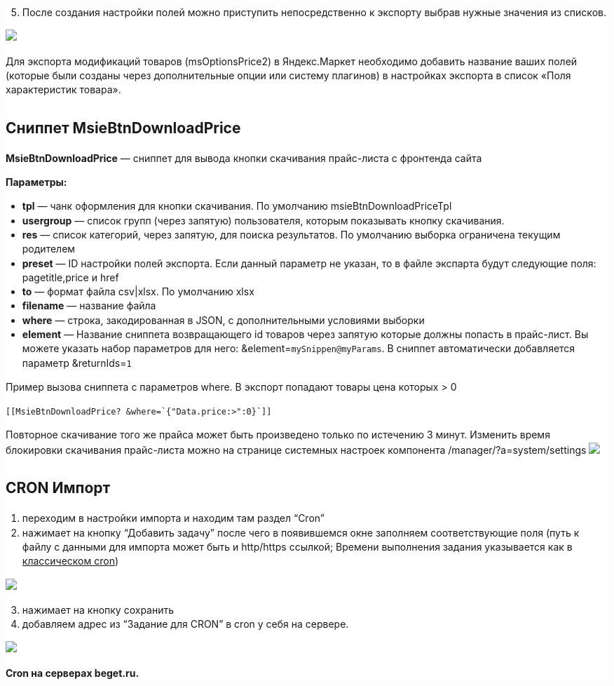 5. После создания настройки полей можно приступить непосредственно к экспорту выбрав нужные значения из списков.

![](https://file.modx.pro/files/f/9/c/f9cdd8f09c1f423faf58fcd8d46d5bc6.jpg)

Для экспорта модификаций товаров (msOptionsPrice2) в Яндекс.Маркет необходимо добавить название ваших полей (которые были созданы через дополнительные опции или систему плагинов) в настройках экспорта в список «Поля характеристик товара».

## Сниппет MsieBtnDownloadPrice

**MsieBtnDownloadPrice** — cниппет для вывода кнопки скачивания прайс-листа с фронтенда сайта

**Параметры:**

* **tpl** — чанк оформления для кнопки скачивания. По умолчанию msieBtnDownloadPriceTpl
* **usergroup** — список групп (через запятую) пользователя, которым показывать кнопку скачивания.
* **res** — список категорий, через запятую, для поиска результатов. По умолчанию выборка ограничена текущим родителем
* **preset** — ID настройки полей экспорта. Если данный параметр не указан, то в файле экспарта будут следующие поля: pagetitle,price и href
* **to** — формат файла csv|xlsx. По умолчанию xlsx
* **filename** — название файла
* **where** — строка, закодированная в JSON, с дополнительными условиями выборки
* **element** — Название сниппета возвращающего id товаров через запятую которые должны попасть в прайс-лист. Вы можете указать набор параметров для него: &element=`mySnippen@myParams`. В сниппет автоматически добавляется параметр &returnIds=`1`

Пример вызова сниппета с параметров where. В экспорт попадают товары цена которых > 0

```
[[MsieBtnDownloadPrice? &where=`{"Data.price:>":0}`]]
```

Повторное скачивание того же прайса может быть произведено только по истечению 3 минут. Изменить время блокировки скачивания прайс-листа можно на странице системных настроек компонента /manager/?a=system/settings
![](https://file.modx.pro/files/6/d/c/6dce83febf89fb7f67abde86b2d84334.jpg)

## CRON Импорт

1. переходим в настройки импорта и находим там раздел “Cron”
2. нажимает на кнопку “Добавить задачу” после чего в появившемся окне заполняем соответствующие поля (путь к файлу с данными для импорта может быть и http/https ссылкой; Времени выполнения задания указывается как в [классическом cron](https://help.ubuntu.ru/wiki/cron))

![](https://file.modx.pro/files/9/1/7/9175e1240ea00fab6ef35c265e4f061d.jpg)

3. нажимает на кнопку сохранить
4. добавляем адрес из “Задание для CRON” в cron у себя на сервере.

![](https://file.modx.pro/files/a/5/c/a5cde32fb061dacb56436db8caf08932.jpg)

**Cron на серверах beget.ru.**
